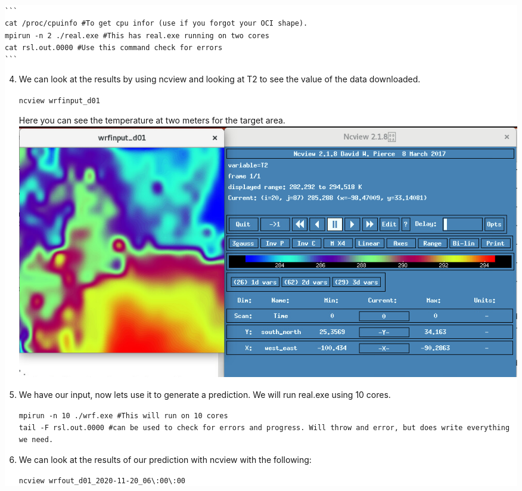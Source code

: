     ```
    cat /proc/cpuinfo #To get cpu infor (use if you forgot your OCI shape).
    mpirun -n 2 ./real.exe #This has real.exe running on two cores
    cat rsl.out.0000 #Use this command check for errors
    ```

4. We can look at the results by using ncview and looking at T2 to see the value of the data downloaded.
    ```
    ncview wrfinput_d01
    ```
    Here you can see the temperature at two meters for the target area.
    ![Screenshot of ncview](images/nc23.png)  
    

5. We have our input, now lets use it to generate a prediction. We will run real.exe using 10 cores.

    ```
    mpirun -n 10 ./wrf.exe #This will run on 10 cores
    tail -F rsl.out.0000 #can be used to check for errors and progress. Will throw and error, but does write everything we need.
    ```
6. We can look at the results of our prediction with ncview with the following:
    ```
    ncview wrfout_d01_2020-11-20_06\:00\:00 
    ```